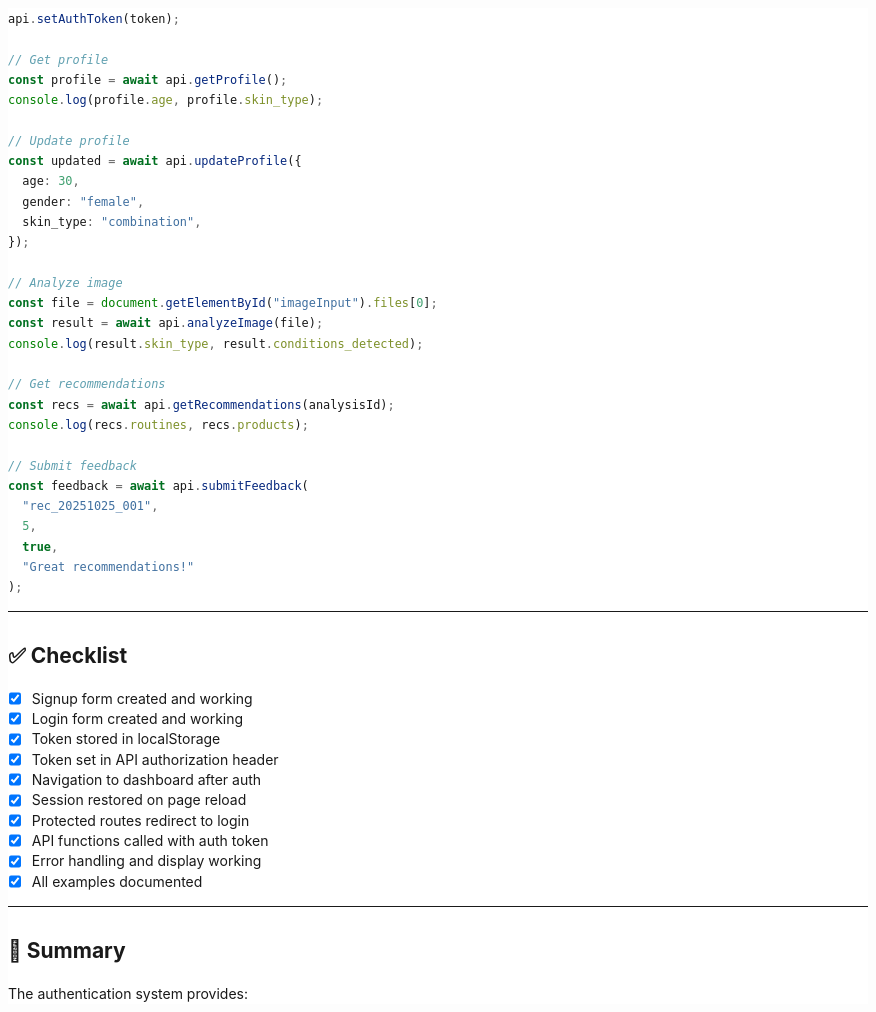 ```typescript
api.setAuthToken(token);

// Get profile
const profile = await api.getProfile();
console.log(profile.age, profile.skin_type);

// Update profile
const updated = await api.updateProfile({
  age: 30,
  gender: "female",
  skin_type: "combination",
});

// Analyze image
const file = document.getElementById("imageInput").files[0];
const result = await api.analyzeImage(file);
console.log(result.skin_type, result.conditions_detected);

// Get recommendations
const recs = await api.getRecommendations(analysisId);
console.log(recs.routines, recs.products);

// Submit feedback
const feedback = await api.submitFeedback(
  "rec_20251025_001",
  5,
  true,
  "Great recommendations!"
);
```

---

## ✅ Checklist

- [x] Signup form created and working
- [x] Login form created and working
- [x] Token stored in localStorage
- [x] Token set in API authorization header
- [x] Navigation to dashboard after auth
- [x] Session restored on page reload
- [x] Protected routes redirect to login
- [x] API functions called with auth token
- [x] Error handling and display working
- [x] All examples documented

---

## 🎯 Summary

The authentication system provides:
